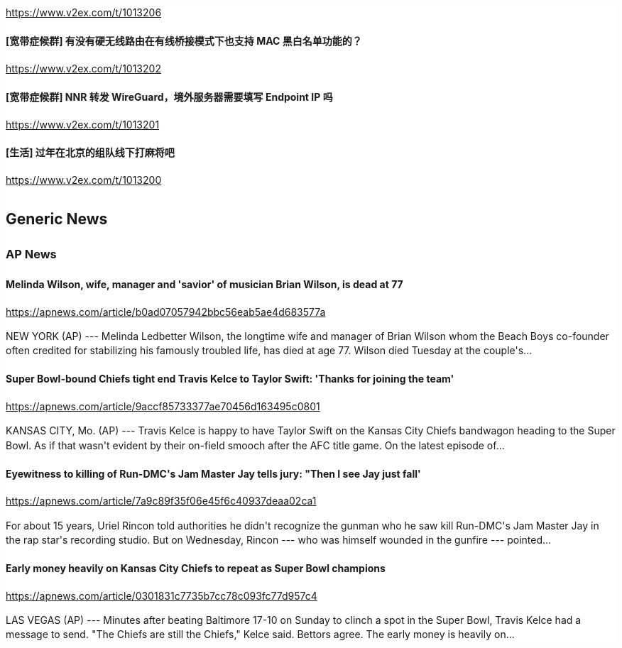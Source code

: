 https://www.v2ex.com/t/1013206

#### \[宽带症候群\] 有没有硬无线路由在有线桥接模式下也支持 MAC 黑白名单功能的？

https://www.v2ex.com/t/1013202

#### \[宽带症候群\] NNR 转发 WireGuard，境外服务器需要填写 Endpoint IP 吗

https://www.v2ex.com/t/1013201

#### \[生活\] 过年在北京的组队线下打麻将吧

https://www.v2ex.com/t/1013200

## Generic News

### AP News

#### Melinda Wilson, wife, manager and 'savior' of musician Brian Wilson, is dead at 77

https://apnews.com/article/b0ad07057942bbc56eab5ae4d683577a

NEW YORK (AP) --- Melinda Ledbetter Wilson, the longtime wife and
manager of Brian Wilson whom the Beach Boys co-founder often credited
for stabilizing his famously troubled life, has died at age 77. Wilson
died Tuesday at the couple's\...

#### Super Bowl-bound Chiefs tight end Travis Kelce to Taylor Swift: 'Thanks for joining the team'

https://apnews.com/article/9accf85733377ae70456d163495c0801

KANSAS CITY, Mo. (AP) --- Travis Kelce is happy to have Taylor Swift on
the Kansas City Chiefs bandwagon heading to the Super Bowl. As if that
wasn't evident by their on-field smooch after the AFC title game. On the
latest episode of\...

#### Eyewitness to killing of Run-DMC's Jam Master Jay tells jury: "Then I see Jay just fall'

https://apnews.com/article/7a9c89f35f06e45f6c40937deaa02ca1

For about 15 years, Uriel Rincon told authorities he didn't recognize
the gunman who he saw kill Run-DMC's Jam Master Jay in the rap star's
recording studio. But on Wednesday, Rincon --- who was himself wounded
in the gunfire --- pointed\...

#### Early money heavily on Kansas City Chiefs to repeat as Super Bowl champions

https://apnews.com/article/0301831c7735b7cc78c093fc77d957c4

LAS VEGAS (AP) --- Minutes after beating Baltimore 17-10 on Sunday to
clinch a spot in the Super Bowl, Travis Kelce had a message to send.
"The Chiefs are still the Chiefs," Kelce said. Bettors agree. The early
money is heavily on\...
